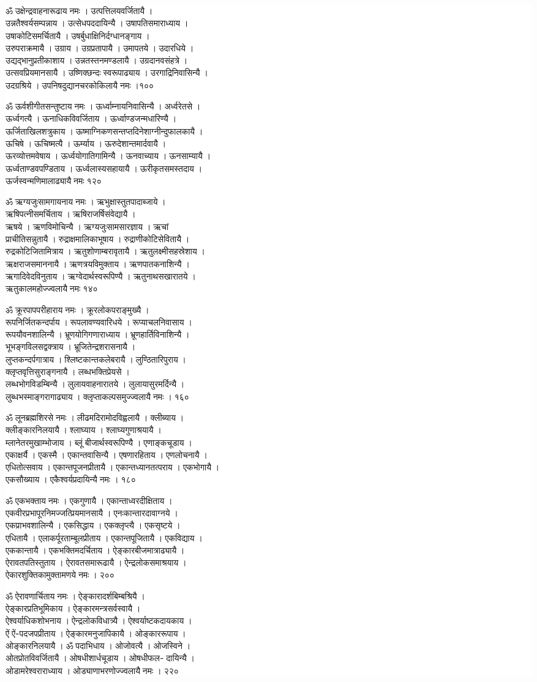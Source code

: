 ॐ उक्षेन्द्रवाहनारूढाय नमः । उत्पत्तिलयवर्जितायै ।  
उन्नतैश्वर्यसम्पन्नाय । उत्सेधपददायिन्यै । उषापतिसमाराध्याय ।  
उषाकोटिसमर्चितायै । उषर्बुधाक्षिनिर्दग्धानङ्गाय ।  
उरुपराक्रमायै । उग्राय । उग्रप्रतापायै । उमापतये । उदारधिये ।  
उद्यद्भानुप्रतीकाशाय । उन्नतस्तनमण्डलायै । उग्रदानवसंहत्रे ।  
उत्सवप्रियमानसायै । उष्णिक्छन्दः स्वरूपाढ्याय । उरगाद्रिनिवासिन्यै ।  
उदग्रश्रिये । उपनिषदुद्यानचरकोकिलायै नमः ।१००  
  
ॐ ऊर्वशीगीतसन्तुष्टाय नमः । ऊर्ध्वाम्नायनिवासिन्यै । अर्ध्वरेतसे ।  
ऊर्ध्वगत्यै । ऊनाधिकविवर्जिताय । ऊर्ध्वाण्डजन्मधारिण्यै ।  
ऊर्जिताखिलशत्रुकाय । ऊष्माग्निकणसन्तप्तदिनेशाग्नीन्दुफालकायै ।  
ऊचिषे । ऊचिष्मत्यै । ऊर्म्याय । ऊरुदेशान्तमार्दवायै ।  
ऊरव्योत्तमवेषाय । ऊर्ध्वयोगातिगामिन्यै । ऊनवाच्याय । ऊनसाम्यायै ।  
ऊर्ध्वताण्डवपण्डिताय । ऊर्ध्वलास्यसहायायै । ऊरीकृतसमस्तदाय ।  
ऊर्जस्वन्मणिमालाढ्यायै नमः १२०  
  
ॐ ऋग्यजुःसामगायनाय नमः । ऋभुक्षास्तुतपादाब्जाये ।  
ऋषिपत्नीसमर्चिताय । ऋषिराजर्षिसंवेद्यायै ।  
ऋषये । ऋणविमोचिन्यै । ऋग्यजुःसामसारज्ञाय । ऋचां  
प्राचीतिसन्नुतायै । रुद्राक्षमालिकाभूषाय । रुद्राणीकोटिसेवितायै ।  
रुद्रकोटिजितामित्राय । ऋतुशोणाम्बरावृतायै । ऋतुलक्ष्मीसहस्रेशाय ।  
ऋक्षराजसमाननायै । ऋणत्रयविमुक्ताय । ऋणपातकनाशिन्यै ।  
ऋगादिवेदविनुताय । ऋग्वेदार्थस्वरूपिण्यै । ऋतुनाथसखारातये ।  
ऋतुकालमहोज्ज्वलायै नमः १४०  
  
ॐ क्रूरपापपरीहाराय नमः । क्रूरलोकपराङ्मुख्यै ।  
रूपनिर्जितकन्दर्पाय । रूपलावण्यवारिधये । रूप्याचलनिवासाय ।  
रूपयौवनशालिन्यै । भ्रूणयोगिगणाराध्याय । भ्रूणहार्तिविनाशिन्यै ।  
भूभङ्गविलसद्वक्त्राय । भ्रूजितेन्द्रशरासनायै ।  
लुप्तकन्दर्पगात्राय । श्लिष्टकान्तकलेबरायै । लुण्ठितारिपुराय ।  
क्लृप्तवृत्तिसुराङ्गनायै । लब्धभक्तिप्रेयसे ।  
लब्धभोगविडम्बिन्यै । लुलायवाहनारातये । लुलायासुरमर्दिन्यै ।  
लुब्धभस्माङ्गरागाढ्याय । क्लृप्ताकल्पसमुज्ज्वलायै नमः । १६०  
  
ॐ लूनब्रह्मशिरसे नमः । लीढमदिरामोदविह्वलायै । क्लीब्याय ।  
क्लीङ्कारनिलयायै । श्लाघ्याय । श्लाघ्यगुणाश्रयायै ।  
म्लानेतरमुखाम्भोजाय । ब्लूं बीजार्थस्वरूपिण्यै । एणाङ्कचूडाय ।  
एकाक्षर्यै । एकस्मै । एकान्तवासिन्यै । एषणारहिताय । एणलोचनायै ।  
एधितोत्सवाय । एकान्तपूजनप्रीतायै । एकान्तध्यानतत्पराय । एकभोगायै ।  
एकसौख्याय । एकैश्वर्यप्रदायिन्यै नमः । १८०  
  
ॐ एकभक्ताय नमः । एकगुणायै । एकान्ताध्वरदीक्षिताय ।  
एकवीरप्रभापूरनिमज्जत्प्रियमानसायै । एनःकान्तारदावाग्नये ।  
एकप्राभवशालिन्यै । एकसिद्धाय । एकक्लृप्त्यै । एकसृष्टये ।  
एधितायै । एलाकर्पूरताम्बूलप्रीताय । एकान्तपूजितायै । एकविद्याय ।  
एककान्तायै । एकभक्तिमदर्चिताय । ऐङ्कारबीजमात्राढ्यायै ।  
ऐरावतपतिस्तुताय । ऐरावतसमारूढायै । ऐन्द्रलोकसमाश्रयाय ।  
ऐकारशुक्तिकामुक्तामणये नमः । २००  
  
ॐ ऐरावणार्चिताय नमः । ऐङ्कारादर्शबिम्बश्रियै ।  
ऐङ्कारप्रतिभूमिकाय । ऐङ्कारमन्त्रसर्वस्वायै ।  
ऐश्वर्याधिकशोभनाय । ऐन्द्रलोकविधात्र्यै । ऐश्वर्याष्टकदायकाय ।  
ऐं ऐं-पदजपप्रीताय । ऐङ्कारमनुजापिकायै । ओङ्काररूपाय ।  
ओङ्कारनिलयायै । ॐ पदाभिधाय । ओजोवत्यै । ओजस्विने ।  
ओतप्रोतविवर्जितायै । ओषधीशार्धचूडाय । ओषधीफल- दायिन्यै ।  
ओडामरेश्वराराध्याय । ओड्याणाभरणोज्ज्वलायै नमः । २२०  
  